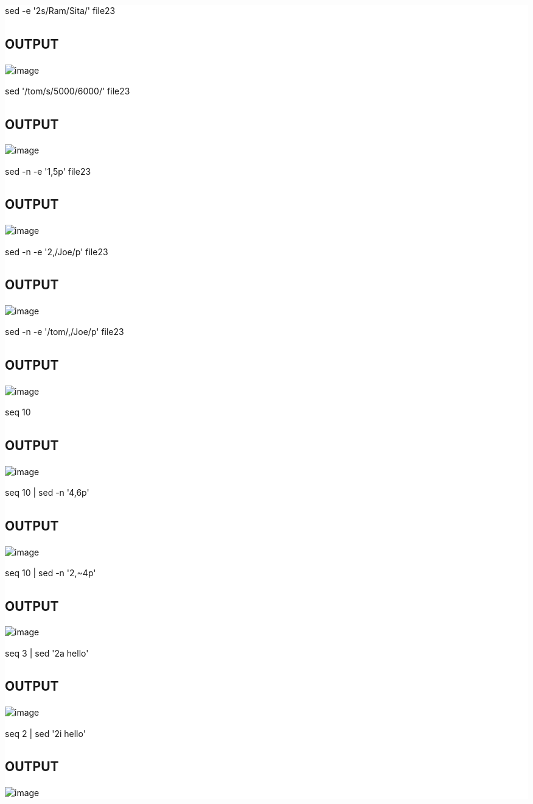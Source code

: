 sed  -e '2s/Ram/Sita/' file23
## OUTPUT
![image](https://github.com/user-attachments/assets/2096d4c2-9f64-49d2-920c-3ab21806aad6)

sed  '/tom/s/5000/6000/' file23
## OUTPUT
![image](https://github.com/user-attachments/assets/378f17d7-8b01-4f3c-b69d-ae7fcde61823)

sed -n -e '1,5p' file23
## OUTPUT
![image](https://github.com/user-attachments/assets/97563b14-8c4c-493f-80e5-49e3c5e62725)

sed -n -e '2,/Joe/p' file23
## OUTPUT
![image](https://github.com/user-attachments/assets/5faa3761-2b06-4eee-8e2d-90cd23667921)

sed -n -e '/tom/,/Joe/p' file23
## OUTPUT
![image](https://github.com/user-attachments/assets/b1637c1c-162c-4e8a-a0db-8ba4dde8f992)

seq 10 
## OUTPUT
![image](https://github.com/user-attachments/assets/dc825557-826f-4f2b-9e09-f8fe6945515c)

seq 10 | sed -n '4,6p'
## OUTPUT
![image](https://github.com/user-attachments/assets/c5b4cb76-5675-4bc0-8c07-643bf74ba87f)

seq 10 | sed -n '2,~4p'
## OUTPUT
![image](https://github.com/user-attachments/assets/009fa8ee-7583-4aa0-bb7b-3b2c8de05d91)

seq 3 | sed '2a hello'
## OUTPUT
![image](https://github.com/user-attachments/assets/484e7474-8752-4e99-ab7f-ead041d77450)

seq 2 | sed '2i hello'
## OUTPUT
![image](https://github.com/user-attachments/assets/1800eae4-9b78-4707-8f7d-3eb9dd149ba1)
